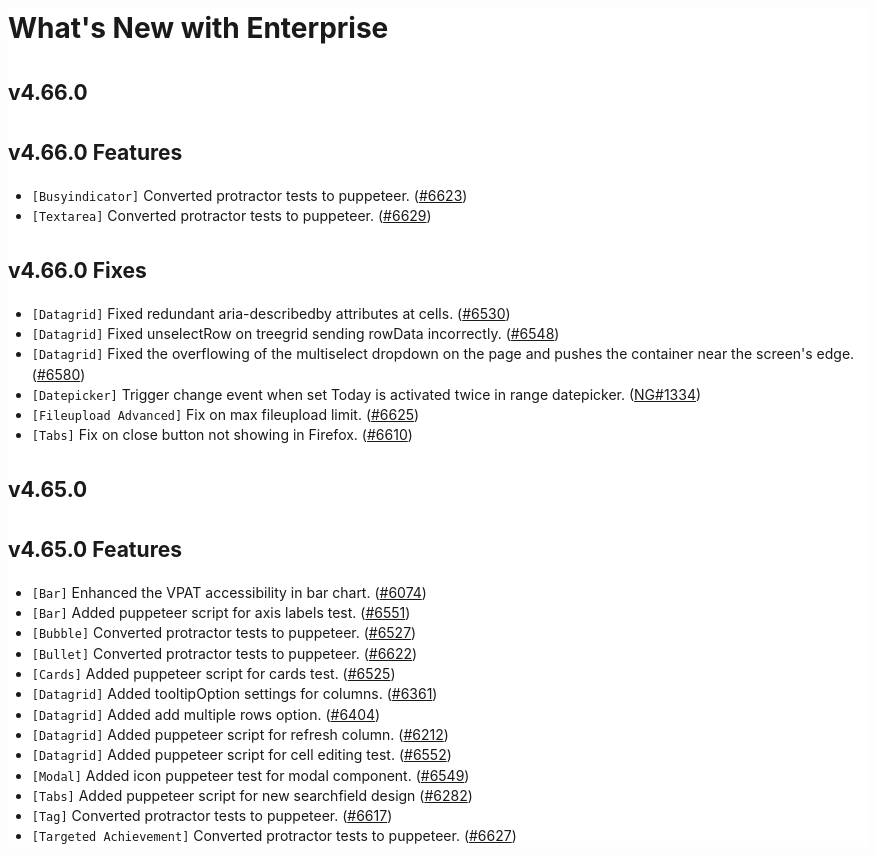 # What's New with Enterprise

## v4.66.0

## v4.66.0 Features

- `[Busyindicator]` Converted protractor tests to puppeteer. ([#6623](https://github.com/infor-design/enterprise/issues/6623))
- `[Textarea]` Converted protractor tests to puppeteer. ([#6629](https://github.com/infor-design/enterprise/issues/6629))

## v4.66.0 Fixes

- `[Datagrid]` Fixed redundant aria-describedby attributes at cells. ([#6530](https://github.com/infor-design/enterprise/issues/6530))
- `[Datagrid]` Fixed unselectRow on treegrid sending rowData incorrectly. ([#6548](https://github.com/infor-design/enterprise/issues/6548))
- `[Datagrid]` Fixed the overflowing of the multiselect dropdown on the page and pushes the container near the screen's edge. ([#6580](https://github.com/infor-design/enterprise/issues/6580))
- `[Datepicker]` Trigger change event when set Today is activated twice in range datepicker. ([NG#1334](https://github.com/infor-design/enterprise-ng/issues/1334))
- `[Fileupload Advanced]` Fix on max fileupload limit. ([#6625](https://github.com/infor-design/enterprise/issues/6625))
- `[Tabs]` Fix on close button not showing in Firefox. ([#6610](https://github.com/infor-design/enterprise/issues/6610))

## v4.65.0

## v4.65.0 Features

- `[Bar]` Enhanced the VPAT accessibility in bar chart. ([#6074](https://github.com/infor-design/enterprise/issues/6074))
- `[Bar]` Added puppeteer script for axis labels test. ([#6551](https://github.com/infor-design/enterprise/issues/6551))
- `[Bubble]` Converted protractor tests to puppeteer. ([#6527](https://github.com/infor-design/enterprise/issues/6527))
- `[Bullet]` Converted protractor tests to puppeteer. ([#6622](https://github.com/infor-design/enterprise/issues/6622))
- `[Cards]` Added puppeteer script for cards test. ([#6525](https://github.com/infor-design/enterprise/issues/6525))
- `[Datagrid]` Added tooltipOption settings for columns. ([#6361](https://github.com/infor-design/enterprise/issues/6361))
- `[Datagrid]` Added add multiple rows option. ([#6404](https://github.com/infor-design/enterprise/issues/6404))
- `[Datagrid]` Added puppeteer script for refresh column. ([#6212](https://github.com/infor-design/enterprise/issues/6212))
- `[Datagrid]` Added puppeteer script for cell editing test. ([#6552](https://github.com/infor-design/enterprise/issues/6552))
- `[Modal]` Added icon puppeteer test for modal component. ([#6549](https://github.com/infor-design/enterprise/issues/6549))
- `[Tabs]` Added puppeteer script for new searchfield design ([#6282](https://github.com/infor-design/enterprise/issues/6282))
- `[Tag]` Converted protractor tests to puppeteer. ([#6617](https://github.com/infor-design/enterprise/issues/6617))
- `[Targeted Achievement]` Converted protractor tests to puppeteer. ([#6627](https://github.com/infor-design/enterprise/issues/6627))
